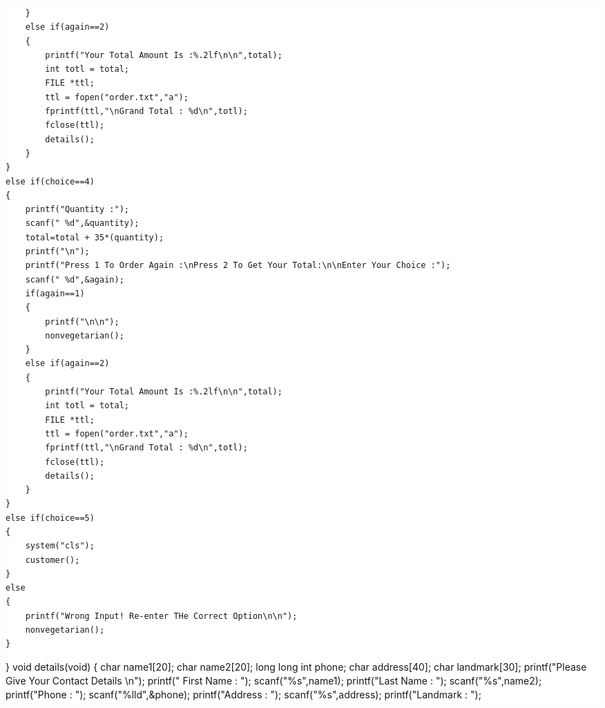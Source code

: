 		}
		else if(again==2)
		{
			printf("Your Total Amount Is :%.2lf\n\n",total);
			int totl = total;
			FILE *ttl;
			ttl = fopen("order.txt","a");
			fprintf(ttl,"\nGrand Total : %d\n",totl);
			fclose(ttl);
			details();
		}
	}
	else if(choice==4)
	{
		printf("Quantity :");
		scanf(" %d",&quantity);
		total=total + 35*(quantity);
		printf("\n");
		printf("Press 1 To Order Again :\nPress 2 To Get Your Total:\n\nEnter Your Choice :");
		scanf(" %d",&again);
		if(again==1)
		{
			printf("\n\n");
			nonvegetarian();
		}
		else if(again==2)
		{
			printf("Your Total Amount Is :%.2lf\n\n",total);
			int totl = total;
			FILE *ttl;
			ttl = fopen("order.txt","a");
			fprintf(ttl,"\nGrand Total : %d\n",totl);
			fclose(ttl);
			details();
		}
	}
	else if(choice==5)
	{
		system("cls");
		customer();
	}
	else
	{
		printf("Wrong Input! Re-enter THe Correct Option\n\n");
		nonvegetarian();
	}
}
void details(void)
{
	char name1[20];
	char name2[20];
	long long int phone;
	char address[40];
	char landmark[30];
	printf("Please Give Your Contact Details \n");
	printf(" First Name : ");
	scanf("%s",name1);
	printf("Last Name : ");
	scanf("%s",name2);
	printf("Phone : ");
	scanf("%lld",&phone);
	printf("Address : ");
	scanf("%s",address);
	printf("Landmark : ");